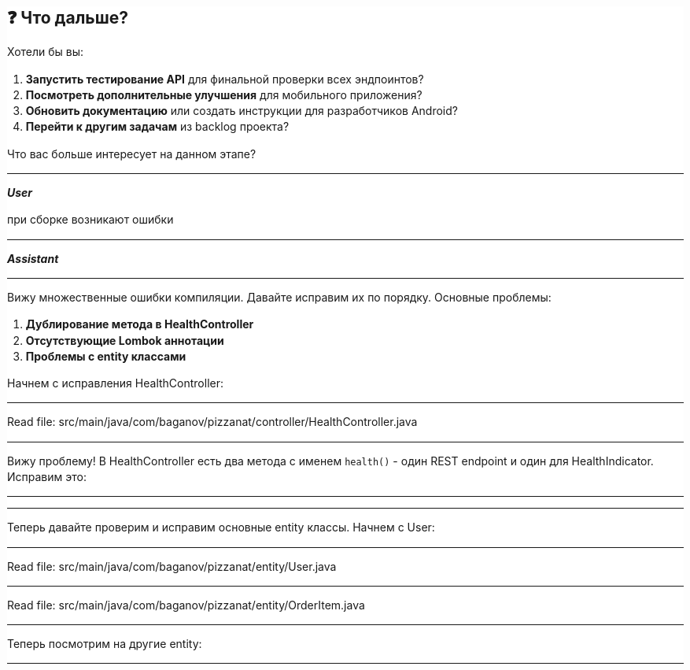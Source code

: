 ## ❓ Что дальше?

Хотели бы вы:

1. **Запустить тестирование API** для финальной проверки всех эндпоинтов?
2. **Посмотреть дополнительные улучшения** для мобильного приложения?  
3. **Обновить документацию** или создать инструкции для разработчиков Android?
4. **Перейти к другим задачам** из backlog проекта?

Что вас больше интересует на данном этапе?

---

_**User**_

при сборке возникают ошибки

---

_**Assistant**_



---

Вижу множественные ошибки компиляции. Давайте исправим их по порядку. Основные проблемы:

1. **Дублирование метода в HealthController**
2. **Отсутствующие Lombok аннотации**
3. **Проблемы с entity классами**

Начнем с исправления HealthController:

---

Read file: src/main/java/com/baganov/pizzanat/controller/HealthController.java

---

Вижу проблему! В HealthController есть два метода с именем `health()` - один REST endpoint и один для HealthIndicator. Исправим это:

---



---

Теперь давайте проверим и исправим основные entity классы. Начнем с User:

---

Read file: src/main/java/com/baganov/pizzanat/entity/User.java

---

Read file: src/main/java/com/baganov/pizzanat/entity/OrderItem.java

---

Теперь посмотрим на другие entity:

---